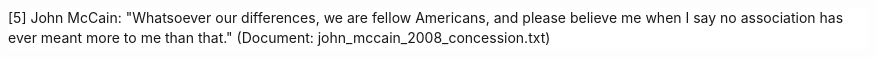 [5] John McCain: "Whatsoever our differences, we are fellow Americans, and please believe me when I say no association has ever meant more to me than that." (Document: john_mccain_2008_concession.txt)